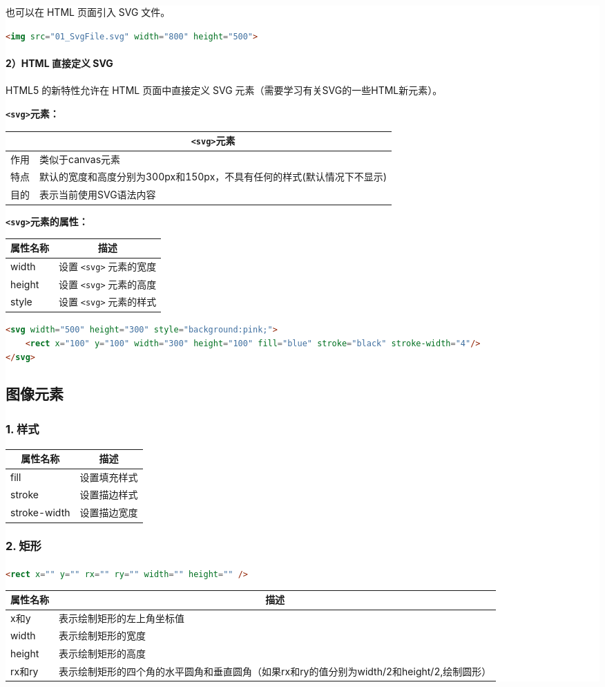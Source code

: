 也可以在 HTML 页面引入 SVG 文件。

```html
<img src="01_SvgFile.svg" width="800" height="500">
```

#### 2）HTML 直接定义 SVG

HTML5 的新特性允许在 HTML 页面中直接定义 SVG 元素（需要学习有关SVG的一些HTML新元素）。

**`<svg>`元素：**

| | `<svg>`元素 |
| --- | --- |
| 作用 | 类似于canvas元素 |
| 特点 | 默认的宽度和高度分别为300px和150px，不具有任何的样式(默认情况下不显示) |
| 目的 | 表示当前使用SVG语法内容 |

**`<svg>`元素的属性：**

| 属性名称 | 描述 |
| --- | --- |
| width | 设置 `<svg>` 元素的宽度 |
| height | 设置 `<svg>` 元素的高度 |
| style | 设置 `<svg>` 元素的样式 |

```html
<svg width="500" height="300" style="background:pink;">
	<rect x="100" y="100" width="300" height="100" fill="blue" stroke="black" stroke-width="4"/>
</svg>
```

## 图像元素

### 1. 样式

| 属性名称 | 描述 |
| --- | --- |
| fill | 设置填充样式 |
| stroke | 设置描边样式 |
| stroke-width | 设置描边宽度 |

### 2. 矩形

```html
<rect x="" y="" rx="" ry="" width="" height="" />
```

| 属性名称 | 描述 |
| --- | --- |
| x和y | 表示绘制矩形的左上角坐标值 |
| width | 表示绘制矩形的宽度 |
| height | 表示绘制矩形的高度 |
| rx和ry | 表示绘制矩形的四个角的水平圆角和垂直圆角（如果rx和ry的值分别为width/2和height/2,绘制圆形）|
